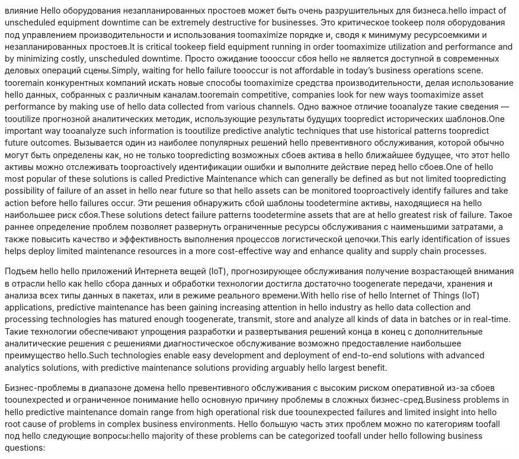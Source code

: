 <span data-ttu-id="da341-127">влияние Hello оборудования незапланированных простоев может быть очень разрушительных для бизнеса.</span><span class="sxs-lookup"><span data-stu-id="da341-127">hello impact of unscheduled equipment downtime can be extremely destructive for businesses.</span></span> <span data-ttu-id="da341-128">Это критическое tookeep поля оборудования под управлением производительности и использования toomaximize порядке и, сводя к минимуму ресурсоемкими и незапланированных простоев.</span><span class="sxs-lookup"><span data-stu-id="da341-128">It is critical tookeep field equipment running in order toomaximize utilization and performance and by minimizing costly, unscheduled downtime.</span></span> <span data-ttu-id="da341-129">Просто ожидание toooccur сбоя hello не является доступной в современных деловых операций сцены.</span><span class="sxs-lookup"><span data-stu-id="da341-129">Simply, waiting for hello failure toooccur is not affordable in today’s business operations scene.</span></span> <span data-ttu-id="da341-130">tooremain конкурентных компаний искать новые способы toomaximize средства производительности, делая использование hello данных, собранных с различным каналам.</span><span class="sxs-lookup"><span data-stu-id="da341-130">tooremain competitive, companies look for new ways toomaximize asset performance by making use of hello data collected from various channels.</span></span> <span data-ttu-id="da341-131">Одно важное отличие tooanalyze такие сведения — tooutilize прогнозной аналитических методик, использующие результаты будущих toopredict исторических шаблонов.</span><span class="sxs-lookup"><span data-stu-id="da341-131">One important way tooanalyze such information is tooutilize predictive analytic techniques that use historical patterns toopredict future outcomes.</span></span> <span data-ttu-id="da341-132">Вызывается один из наиболее популярных решений hello превентивного обслуживания, которой обычно могут быть определены как, но не только toopredicting возможных сбоев актива в hello ближайшее будущее, что этот hello активы можно отслеживать tooproactively идентификации ошибки и выполните действие перед hello сбоев.</span><span class="sxs-lookup"><span data-stu-id="da341-132">One of hello most popular of these solutions is called Predictive Maintenance which can generally be defined as but not limited toopredicting possibility of failure of an asset in hello near future so that hello assets can be monitored tooproactively identify failures and take action before hello failures occur.</span></span> <span data-ttu-id="da341-133">Эти решения обнаружить сбой шаблоны toodetermine активы, находящиеся на hello наибольшее риск сбоя.</span><span class="sxs-lookup"><span data-stu-id="da341-133">These solutions detect failure patterns toodetermine assets that are at hello greatest risk of failure.</span></span> <span data-ttu-id="da341-134">Такое раннее определение проблем позволяет развернуть ограниченные ресурсы обслуживания с наименьшими затратами, а также повысить качество и эффективность выполнения процессов логистической цепочки.</span><span class="sxs-lookup"><span data-stu-id="da341-134">This early identification of issues helps deploy limited maintenance resources in a more cost-effective way and enhance quality and supply chain processes.</span></span>

<span data-ttu-id="da341-135">Подъем hello hello приложений Интернета вещей (IoT), прогнозирующее обслуживания получение возрастающей внимания в отрасли hello как hello сбора данных и обработки технологии достигла достаточно toogenerate передачи, хранения и анализа всех типы данных в пакетах, или в режиме реального времени.</span><span class="sxs-lookup"><span data-stu-id="da341-135">With hello rise of hello Internet of Things (IoT) applications, predictive maintenance has been gaining increasing attention in hello industry as hello data collection and processing technologies has matured enough toogenerate, transmit, store and analyze all kinds of data in batches or in real-time.</span></span> <span data-ttu-id="da341-136">Такие технологии обеспечивают упрощения разработки и развертывания решений конца в конец с дополнительные аналитические решения с решениями диагностическое обслуживание возможно предоставление наибольшее преимущество hello.</span><span class="sxs-lookup"><span data-stu-id="da341-136">Such technologies enable easy development and deployment of end-to-end solutions with advanced analytics solutions, with predictive maintenance solutions providing arguably hello largest benefit.</span></span>

<span data-ttu-id="da341-137">Бизнес-проблемы в диапазоне домена hello превентивного обслуживания с высоким риском оперативной из-за сбоев toounexpected и ограниченное понимание hello основную причину проблемы в сложных бизнес-сред.</span><span class="sxs-lookup"><span data-stu-id="da341-137">Business problems in hello predictive maintenance domain range from high operational risk due toounexpected failures and limited insight into hello root cause of problems in complex business environments.</span></span> <span data-ttu-id="da341-138">Hello большую часть этих проблем можно по категориям toofall под hello следующие вопросы:</span><span class="sxs-lookup"><span data-stu-id="da341-138">hello majority of these problems can be categorized toofall under hello following business questions:</span></span>
